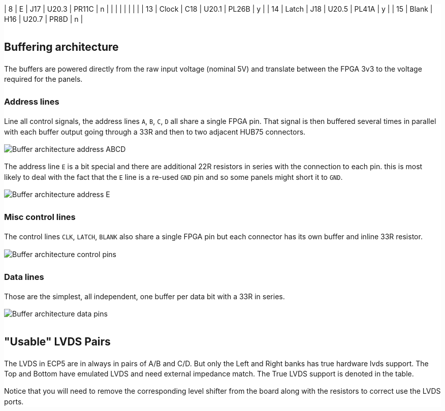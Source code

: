 | 8         | E            | J17      | U20.3             |  PR11C    |    n     |
|           |              |          |                   |           |          |
| 13        | Clock        | C18      | U20.1             |  PL26B    |    y     |
| 14        | Latch        | J18      | U20.5             |  PL41A    |    y     |
| 15        | Blank        | H16      | U20.7             |  PR8D     |    n     |


## Buffering architecture

The buffers are powered directly from the raw input voltage (nominal 5V) and translate between the FPGA 3v3 to the voltage required for the panels.

### Address lines

Line all control signals, the address lines `A`, `B`, `C`, `D` all share a single FPGA pin. That signal is then buffered several times in parallel with each buffer output going through a 33R and then to two adjacent HUB75 connectors.

![Buffer architecture address ABCD](images/buf_addr_abcd.svg)

The address line `E` is a bit special and there are additional 22R resistors in series with the connection to each pin. this is most likely to deal with the fact that the `E` line is a re-used `GND` pin and so some panels might short it to `GND`.

![Buffer architecture address E](images/buf_addr_e.svg)


### Misc control lines

The control lines `CLK`, `LATCH`, `BLANK` also share a single FPGA pin but each connector has its own buffer and inline 33R resistor.

![Buffer architecture control pins](images/buf_control.svg)


### Data lines

Those are the simplest, all independent, one buffer per data bit with a 33R in series.

![Buffer architecture data pins](images/buf_data.svg)

## "Usable" LVDS Pairs

The LVDS in ECP5 are in always in pairs of A/B and C/D. But only the Left and Right banks has true hardware lvds support. The Top and Bottom have emulated LVDS and need external impedance match. The True LVDS support is denoted in the table.

Notice that you will need to remove the corresponding level shifter from the board along with the resistors to correct use the LVDS ports.
